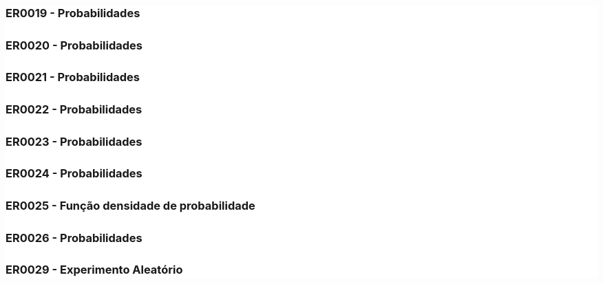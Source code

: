 <iframe width="560" height="315" src="https://www.youtube.com/embed/dllk1uXLw1U" title="YouTube video player" frameborder="0" allow="accelerometer; autoplay; clipboard-write; encrypted-media; gyroscope; picture-in-picture" allowfullscreen></iframe>

### ER0019 - Probabilidades

<iframe width="560" height="315" src="https://www.youtube.com/embed/NH3Die7xJOk" title="YouTube video player" frameborder="0" allow="accelerometer; autoplay; clipboard-write; encrypted-media; gyroscope; picture-in-picture" allowfullscreen></iframe>

### ER0020 - Probabilidades

<iframe width="560" height="315" src="https://www.youtube.com/embed/AS6o8r254mQ" title="YouTube video player" frameborder="0" allow="accelerometer; autoplay; clipboard-write; encrypted-media; gyroscope; picture-in-picture" allowfullscreen></iframe>

### ER0021 - Probabilidades

<iframe width="560" height="315" src="https://www.youtube.com/embed/41sA9qmXwoc" title="YouTube video player" frameborder="0" allow="accelerometer; autoplay; clipboard-write; encrypted-media; gyroscope; picture-in-picture" allowfullscreen></iframe>

### ER0022 - Probabilidades

<iframe width="560" height="315" src="https://www.youtube.com/embed/M6Pl2iSYJcA" title="YouTube video player" frameborder="0" allow="accelerometer; autoplay; clipboard-write; encrypted-media; gyroscope; picture-in-picture" allowfullscreen></iframe>

### ER0023 - Probabilidades

<iframe width="560" height="315" src="https://www.youtube.com/embed/vT6qsCa5di4" title="YouTube video player" frameborder="0" allow="accelerometer; autoplay; clipboard-write; encrypted-media; gyroscope; picture-in-picture" allowfullscreen></iframe>

### ER0024 - Probabilidades

<iframe width="560" height="315" src="https://www.youtube.com/embed/VQdSN4pmvjk" title="YouTube video player" frameborder="0" allow="accelerometer; autoplay; clipboard-write; encrypted-media; gyroscope; picture-in-picture" allowfullscreen></iframe>

### ER0025 - Função densidade de probabilidade

<iframe width="560" height="315" src="https://www.youtube.com/embed/6lP3qBzDqtk" title="YouTube video player" frameborder="0" allow="accelerometer; autoplay; clipboard-write; encrypted-media; gyroscope; picture-in-picture" allowfullscreen></iframe>

### ER0026 - Probabilidades

<iframe width="560" height="315" src="https://www.youtube.com/embed/zao04kZQ_hY" title="YouTube video player" frameborder="0" allow="accelerometer; autoplay; clipboard-write; encrypted-media; gyroscope; picture-in-picture" allowfullscreen></iframe>

### ER0029 - Experimento Aleatório
